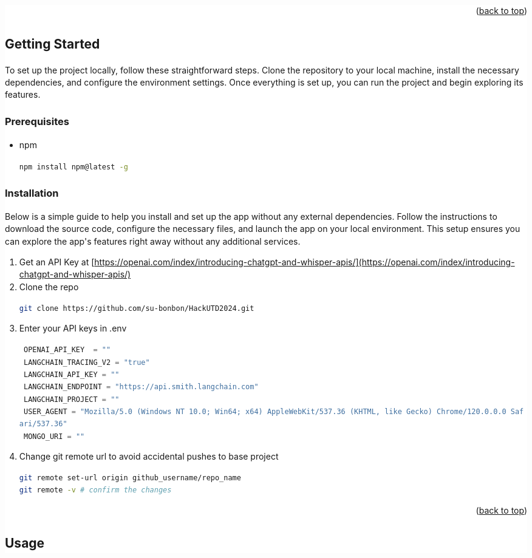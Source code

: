 
<p align="right">(<a href="#readme-top">back to top</a>)</p>




## Getting Started

To set up the project locally, follow these straightforward steps. Clone the repository to your local machine, install the necessary dependencies, and configure the environment settings. Once everything is set up, you can run the project and begin exploring its features.

### Prerequisites


* npm
  ```sh
  npm install npm@latest -g
  ```

### Installation

Below is a simple guide to help you install and set up the app without any external dependencies. Follow the instructions to download the source code, configure the necessary files, and launch the app on your local environment. This setup ensures you can explore the app's features right away without any additional services.

1. Get an API Key at [https://openai.com/index/introducing-chatgpt-and-whisper-apis/](https://openai.com/index/introducing-chatgpt-and-whisper-apis/)
2. Clone the repo
   ```sh
   git clone https://github.com/su-bonbon/HackUTD2024.git
   ```
4. Enter your API keys in .env
   ```js
    OPENAI_API_KEY  = ""
    LANGCHAIN_TRACING_V2 = "true"
    LANGCHAIN_API_KEY = ""
    LANGCHAIN_ENDPOINT = "https://api.smith.langchain.com"
    LANGCHAIN_PROJECT = ""
    USER_AGENT = "Mozilla/5.0 (Windows NT 10.0; Win64; x64) AppleWebKit/537.36 (KHTML, like Gecko) Chrome/120.0.0.0 Safari/537.36"
    MONGO_URI = ""
   ```
5. Change git remote url to avoid accidental pushes to base project
   ```sh
   git remote set-url origin github_username/repo_name
   git remote -v # confirm the changes
   ```

<p align="right">(<a href="#readme-top">back to top</a>)</p>




## Usage
